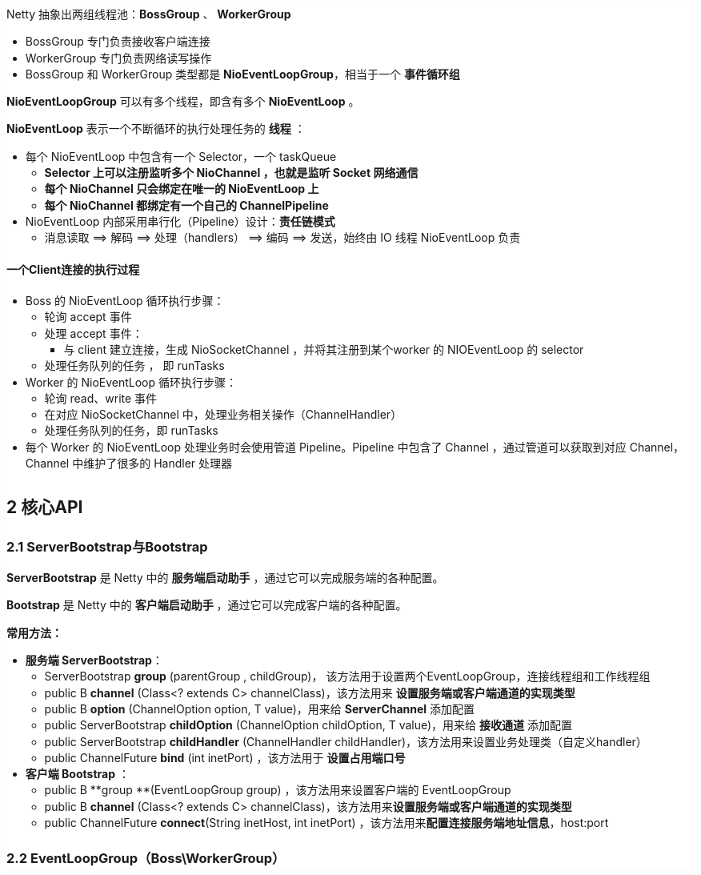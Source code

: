 Netty 抽象出两组线程池：**BossGroup** 、 **WorkerGroup**

- BossGroup 专门负责接收客户端连接
- WorkerGroup 专门负责网络读写操作
- BossGroup 和 WorkerGroup 类型都是 **NioEventLoopGroup**，相当于一个 **事件循环组** 

**NioEventLoopGroup** 可以有多个线程，即含有多个 **NioEventLoop** 。

**NioEventLoop** 表示一个不断循环的执行处理任务的 **线程** ：

- 每个 NioEventLoop 中包含有一个 Selector，一个 taskQueue
  - **Selector 上可以注册监听多个 NioChannel ，也就是监听 Socket 网络通信**
  - **每个 NioChannel 只会绑定在唯一的 NioEventLoop 上**
  - **每个 NioChannel 都绑定有一个自己的 ChannelPipeline**
- NioEventLoop 内部采用串行化（Pipeline）设计：**责任链模式**
  - 消息读取 ==> 解码 ==> 处理（handlers） ==> 编码 ==> 发送，始终由 IO 线程 NioEventLoop 负责

#### 一个Client连接的执行过程

- Boss 的 NioEventLoop 循环执行步骤：
  - 轮询 accept 事件
  - 处理 accept 事件：
    - 与 client 建立连接，生成 NioSocketChannel ，并将其注册到某个worker 的 NIOEventLoop 的 selector
  - 处理任务队列的任务 ， 即 runTasks
- Worker 的 NioEventLoop 循环执行步骤：
  - 轮询 read、write 事件
  - 在对应 NioSocketChannel 中，处理业务相关操作（ChannelHandler） 
  - 处理任务队列的任务，即 runTasks
- 每个 Worker 的 NioEventLoop 处理业务时会使用管道 Pipeline。Pipeline 中包含了 Channel ，通过管道可以获取到对应 Channel，Channel 中维护了很多的 Handler 处理器

## 2 核心API

### 2.1 ServerBootstrap与Bootstrap

**ServerBootstrap** 是 Netty 中的 **服务端启动助手** ，通过它可以完成服务端的各种配置。

**Bootstrap** 是 Netty 中的 **客户端启动助手** ，通过它可以完成客户端的各种配置。

**常用方法：**

- **服务端 ServerBootstrap**：
  - ServerBootstrap **group** (parentGroup , childGroup)， 该方法用于设置两个EventLoopGroup，连接线程组和工作线程组
  - public B **channel** (Class<? extends C> channelClass)，该方法用来 **设置服务端或客户端通道的实现类型** 
  - public B **option** (ChannelOption option, T value)，用来给 **ServerChannel** 添加配置
  - public ServerBootstrap **childOption** (ChannelOption childOption, T value)，用来给 **接收通道** 添加配置
  - public ServerBootstrap **childHandler** (ChannelHandler childHandler)，该方法用来设置业务处理类（自定义handler）
  - public ChannelFuture **bind** (int inetPort) ，该方法用于 **设置占用端口号**
- **客户端 Bootstrap** ：
  - public B **group **(EventLoopGroup group) ，该方法用来设置客户端的 EventLoopGroup
  - public B **channel** (Class<? extends C> channelClass)，该方法用来**设置服务端或客户端通道的实现类型**
  - public ChannelFuture **connect**(String inetHost, int inetPort) ，该方法用来**配置连接服务端地址信息**，host:port

### 2.2  EventLoopGroup（Boss\WorkerGroup）
